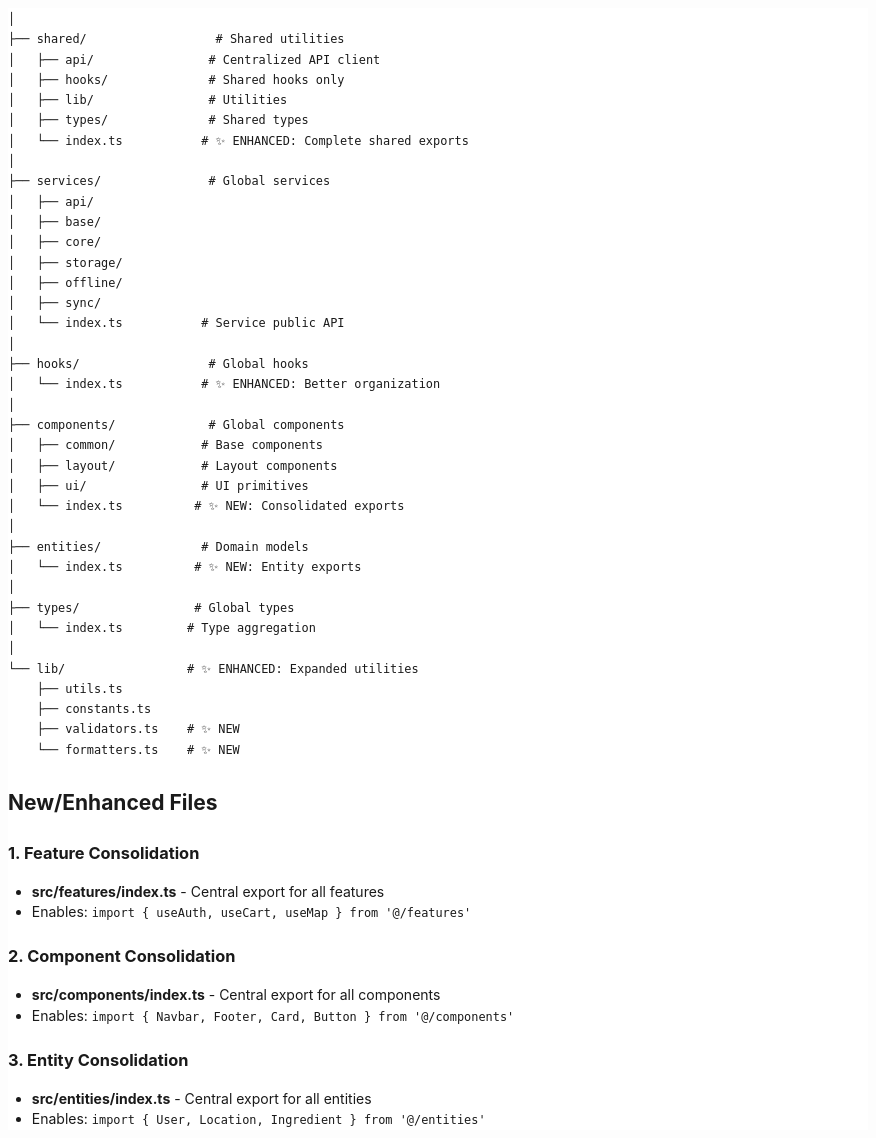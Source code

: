 ```
│
├── shared/                  # Shared utilities
│   ├── api/                # Centralized API client
│   ├── hooks/              # Shared hooks only
│   ├── lib/                # Utilities
│   ├── types/              # Shared types
│   └── index.ts           # ✨ ENHANCED: Complete shared exports
│
├── services/               # Global services
│   ├── api/
│   ├── base/
│   ├── core/
│   ├── storage/
│   ├── offline/
│   ├── sync/
│   └── index.ts           # Service public API
│
├── hooks/                  # Global hooks
│   └── index.ts           # ✨ ENHANCED: Better organization
│
├── components/             # Global components
│   ├── common/            # Base components
│   ├── layout/            # Layout components
│   ├── ui/                # UI primitives
│   └── index.ts          # ✨ NEW: Consolidated exports
│
├── entities/              # Domain models
│   └── index.ts          # ✨ NEW: Entity exports
│
├── types/                # Global types
│   └── index.ts         # Type aggregation
│
└── lib/                 # ✨ ENHANCED: Expanded utilities
    ├── utils.ts
    ├── constants.ts
    ├── validators.ts    # ✨ NEW
    └── formatters.ts    # ✨ NEW
```

## New/Enhanced Files

### 1. Feature Consolidation
- **src/features/index.ts** - Central export for all features
- Enables: `import { useAuth, useCart, useMap } from '@/features'`

### 2. Component Consolidation  
- **src/components/index.ts** - Central export for all components
- Enables: `import { Navbar, Footer, Card, Button } from '@/components'`

### 3. Entity Consolidation
- **src/entities/index.ts** - Central export for all entities
- Enables: `import { User, Location, Ingredient } from '@/entities'`
